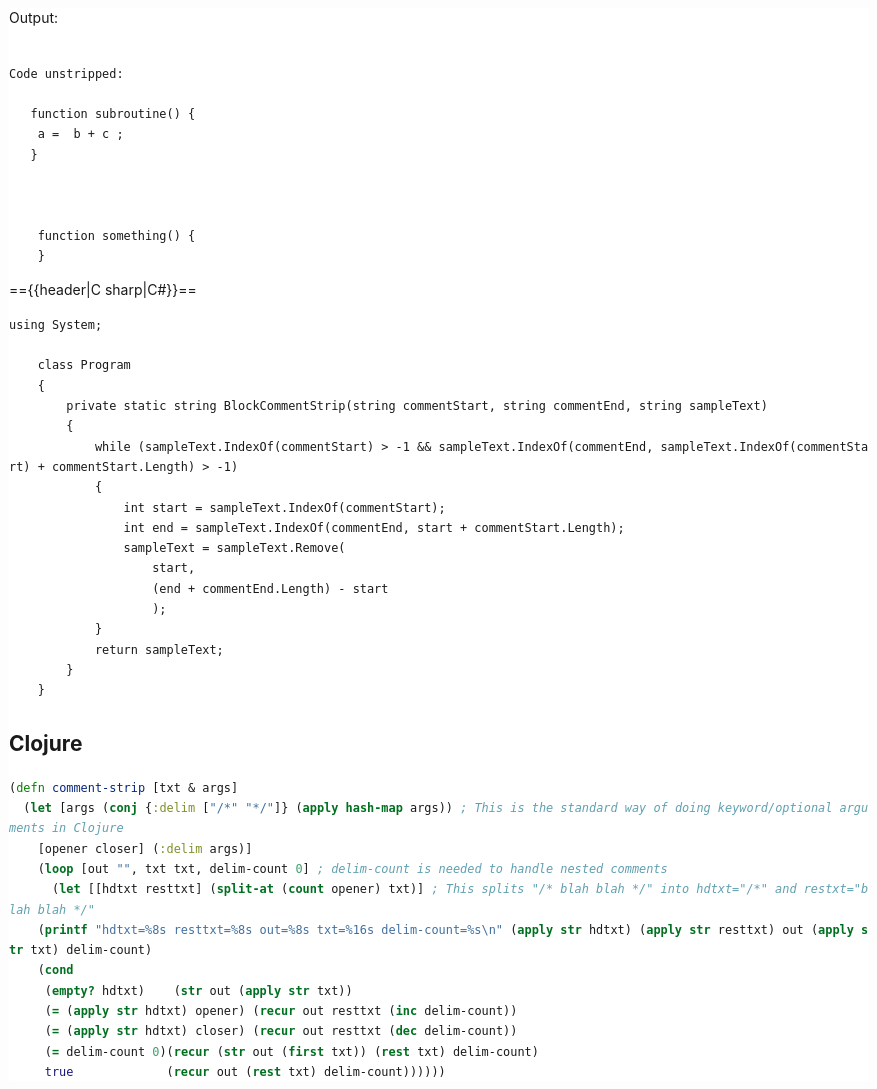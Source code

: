 Output:

```txt

Code unstripped:

   function subroutine() {
    a =  b + c ;
   }



    function something() {
    }

```


=={{header|C sharp|C#}}==

```Csharp
using System;

    class Program
    {
        private static string BlockCommentStrip(string commentStart, string commentEnd, string sampleText)
        {
            while (sampleText.IndexOf(commentStart) > -1 && sampleText.IndexOf(commentEnd, sampleText.IndexOf(commentStart) + commentStart.Length) > -1)
            {
                int start = sampleText.IndexOf(commentStart);
                int end = sampleText.IndexOf(commentEnd, start + commentStart.Length);
                sampleText = sampleText.Remove(
                    start,
                    (end + commentEnd.Length) - start
                    );
            }
            return sampleText;
        }
    }
```



## Clojure


```Clojure
(defn comment-strip [txt & args]
  (let [args (conj {:delim ["/*" "*/"]} (apply hash-map args)) ; This is the standard way of doing keyword/optional arguments in Clojure
	[opener closer] (:delim args)]
    (loop [out "", txt txt, delim-count 0] ; delim-count is needed to handle nested comments
      (let [[hdtxt resttxt] (split-at (count opener) txt)] ; This splits "/* blah blah */" into hdtxt="/*" and restxt="blah blah */"
	(printf "hdtxt=%8s resttxt=%8s out=%8s txt=%16s delim-count=%s\n" (apply str hdtxt) (apply str resttxt) out (apply str txt) delim-count)
	(cond
	 (empty? hdtxt)    (str out (apply str txt))
	 (= (apply str hdtxt) opener) (recur out resttxt (inc delim-count))
	 (= (apply str hdtxt) closer) (recur out resttxt (dec delim-count))
	 (= delim-count 0)(recur (str out (first txt)) (rest txt) delim-count)
	 true             (recur out (rest txt) delim-count))))))
```

